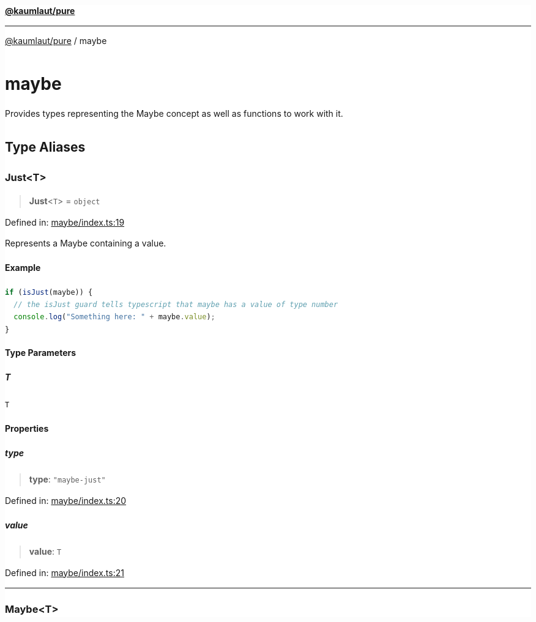 [**@kaumlaut/pure**](README.md)

---

[@kaumlaut/pure](README.md) / maybe

# maybe

Provides types representing the Maybe concept as well as functions to work with it.

## Type Aliases

### Just\<T\>

> **Just**\<`T`\> = `object`

Defined in: [maybe/index.ts:19](https://github.com/maxkaemmerer/pure/blob/28876cbbb3f79b9c918040e9d4c41a8cccf1752a/src/maybe/index.ts#L19)

Represents a Maybe containing a value.

#### Example

```ts
if (isJust(maybe)) {
  // the isJust guard tells typescript that maybe has a value of type number
  console.log("Something here: " + maybe.value);
}
```

#### Type Parameters

##### T

`T`

#### Properties

##### type

> **type**: `"maybe-just"`

Defined in: [maybe/index.ts:20](https://github.com/maxkaemmerer/pure/blob/28876cbbb3f79b9c918040e9d4c41a8cccf1752a/src/maybe/index.ts#L20)

##### value

> **value**: `T`

Defined in: [maybe/index.ts:21](https://github.com/maxkaemmerer/pure/blob/28876cbbb3f79b9c918040e9d4c41a8cccf1752a/src/maybe/index.ts#L21)

---

### Maybe\<T\>
